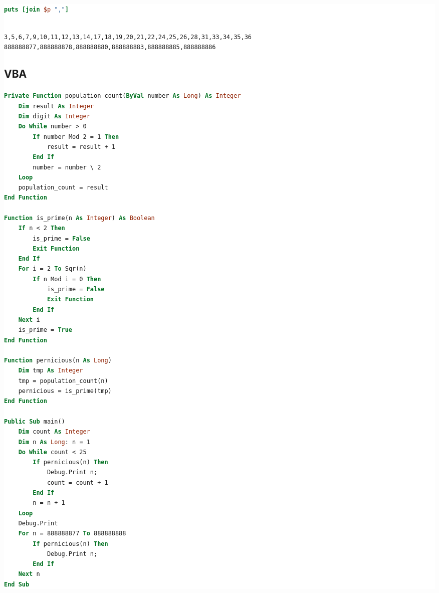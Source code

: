 ```tcl
puts [join $p ","]
```

```txt

3,5,6,7,9,10,11,12,13,14,17,18,19,20,21,22,24,25,26,28,31,33,34,35,36
888888877,888888878,888888880,888888883,888888885,888888886

```



## VBA

```vb
Private Function population_count(ByVal number As Long) As Integer
    Dim result As Integer
    Dim digit As Integer
    Do While number > 0
        If number Mod 2 = 1 Then
            result = result + 1
        End If
        number = number \ 2
    Loop
    population_count = result
End Function

Function is_prime(n As Integer) As Boolean
    If n < 2 Then
        is_prime = False
        Exit Function
    End If
    For i = 2 To Sqr(n)
        If n Mod i = 0 Then
            is_prime = False
            Exit Function
        End If
    Next i
    is_prime = True
End Function

Function pernicious(n As Long)
    Dim tmp As Integer
    tmp = population_count(n)
    pernicious = is_prime(tmp)
End Function

Public Sub main()
    Dim count As Integer
    Dim n As Long: n = 1
    Do While count < 25
        If pernicious(n) Then
            Debug.Print n;
            count = count + 1
        End If
        n = n + 1
    Loop
    Debug.Print
    For n = 888888877 To 888888888
        If pernicious(n) Then
            Debug.Print n;
        End If
    Next n
End Sub
```